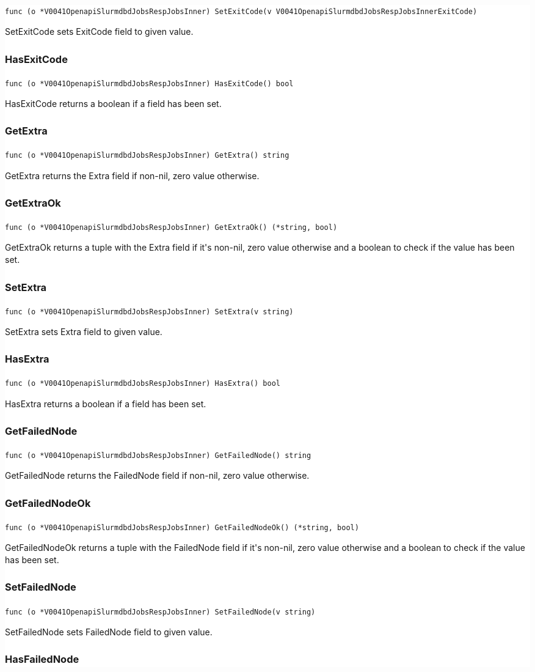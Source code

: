 `func (o *V0041OpenapiSlurmdbdJobsRespJobsInner) SetExitCode(v V0041OpenapiSlurmdbdJobsRespJobsInnerExitCode)`

SetExitCode sets ExitCode field to given value.

### HasExitCode

`func (o *V0041OpenapiSlurmdbdJobsRespJobsInner) HasExitCode() bool`

HasExitCode returns a boolean if a field has been set.

### GetExtra

`func (o *V0041OpenapiSlurmdbdJobsRespJobsInner) GetExtra() string`

GetExtra returns the Extra field if non-nil, zero value otherwise.

### GetExtraOk

`func (o *V0041OpenapiSlurmdbdJobsRespJobsInner) GetExtraOk() (*string, bool)`

GetExtraOk returns a tuple with the Extra field if it's non-nil, zero value otherwise
and a boolean to check if the value has been set.

### SetExtra

`func (o *V0041OpenapiSlurmdbdJobsRespJobsInner) SetExtra(v string)`

SetExtra sets Extra field to given value.

### HasExtra

`func (o *V0041OpenapiSlurmdbdJobsRespJobsInner) HasExtra() bool`

HasExtra returns a boolean if a field has been set.

### GetFailedNode

`func (o *V0041OpenapiSlurmdbdJobsRespJobsInner) GetFailedNode() string`

GetFailedNode returns the FailedNode field if non-nil, zero value otherwise.

### GetFailedNodeOk

`func (o *V0041OpenapiSlurmdbdJobsRespJobsInner) GetFailedNodeOk() (*string, bool)`

GetFailedNodeOk returns a tuple with the FailedNode field if it's non-nil, zero value otherwise
and a boolean to check if the value has been set.

### SetFailedNode

`func (o *V0041OpenapiSlurmdbdJobsRespJobsInner) SetFailedNode(v string)`

SetFailedNode sets FailedNode field to given value.

### HasFailedNode
